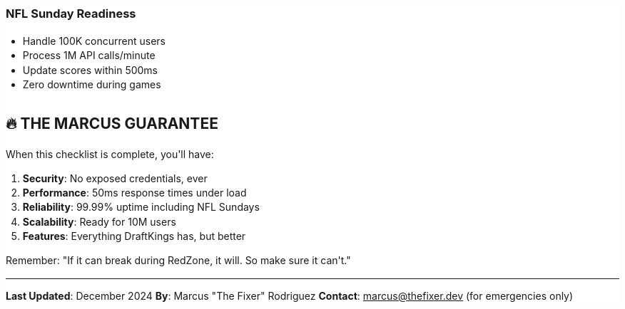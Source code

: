 ### NFL Sunday Readiness
- Handle 100K concurrent users
- Process 1M API calls/minute
- Update scores within 500ms
- Zero downtime during games

## 🔥 THE MARCUS GUARANTEE

When this checklist is complete, you'll have:
1. **Security**: No exposed credentials, ever
2. **Performance**: 50ms response times under load
3. **Reliability**: 99.99% uptime including NFL Sundays
4. **Scalability**: Ready for 10M users
5. **Features**: Everything DraftKings has, but better

Remember: "If it can break during RedZone, it will. So make sure it can't."

---

**Last Updated**: December 2024
**By**: Marcus "The Fixer" Rodriguez
**Contact**: marcus@thefixer.dev (for emergencies only)
